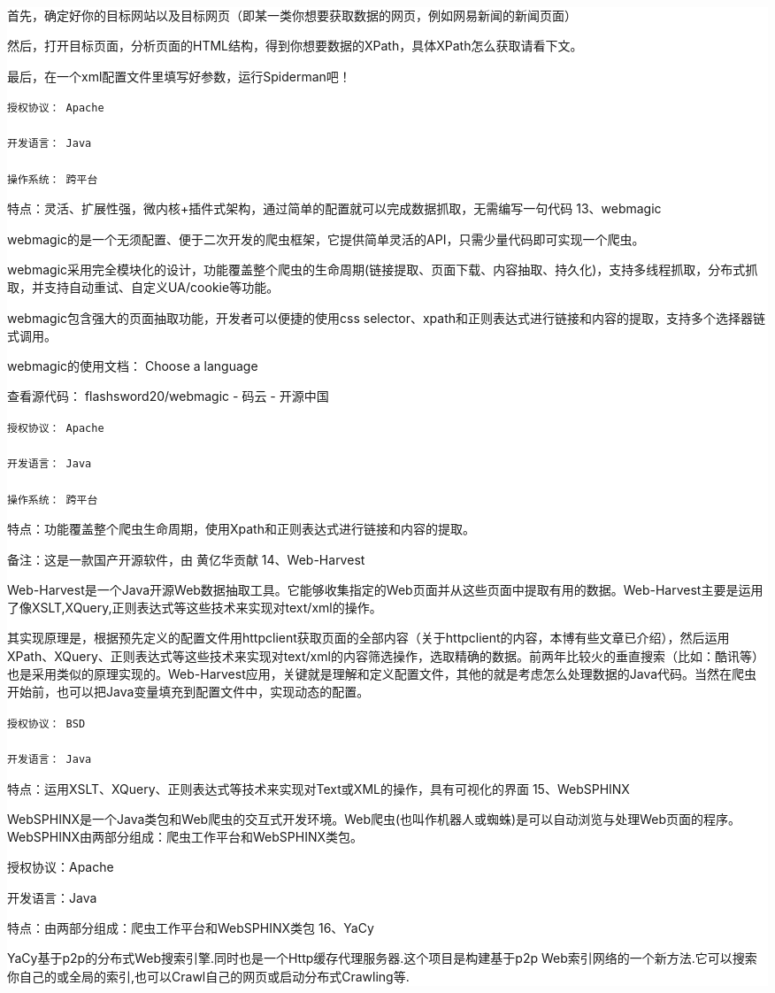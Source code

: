 首先，确定好你的目标网站以及目标网页（即某一类你想要获取数据的网页，例如网易新闻的新闻页面）

然后，打开目标页面，分析页面的HTML结构，得到你想要数据的XPath，具体XPath怎么获取请看下文。

最后，在一个xml配置文件里填写好参数，运行Spiderman吧！

    授权协议： Apache

    开发语言： Java

    操作系统： 跨平台

特点：灵活、扩展性强，微内核+插件式架构，通过简单的配置就可以完成数据抓取，无需编写一句代码
13、webmagic

webmagic的是一个无须配置、便于二次开发的爬虫框架，它提供简单灵活的API，只需少量代码即可实现一个爬虫。

webmagic采用完全模块化的设计，功能覆盖整个爬虫的生命周期(链接提取、页面下载、内容抽取、持久化)，支持多线程抓取，分布式抓取，并支持自动重试、自定义UA/cookie等功能。

webmagic包含强大的页面抽取功能，开发者可以便捷的使用css selector、xpath和正则表达式进行链接和内容的提取，支持多个选择器链式调用。

webmagic的使用文档： Choose a language

查看源代码： flashsword20/webmagic - 码云 - 开源中国

    授权协议： Apache

    开发语言： Java

    操作系统： 跨平台

特点：功能覆盖整个爬虫生命周期，使用Xpath和正则表达式进行链接和内容的提取。

备注：这是一款国产开源软件，由 黄亿华贡献
14、Web-Harvest

Web-Harvest是一个Java开源Web数据抽取工具。它能够收集指定的Web页面并从这些页面中提取有用的数据。Web-Harvest主要是运用了像XSLT,XQuery,正则表达式等这些技术来实现对text/xml的操作。

其实现原理是，根据预先定义的配置文件用httpclient获取页面的全部内容（关于httpclient的内容，本博有些文章已介绍），然后运用XPath、XQuery、正则表达式等这些技术来实现对text/xml的内容筛选操作，选取精确的数据。前两年比较火的垂直搜索（比如：酷讯等）也是采用类似的原理实现的。Web-Harvest应用，关键就是理解和定义配置文件，其他的就是考虑怎么处理数据的Java代码。当然在爬虫开始前，也可以把Java变量填充到配置文件中，实现动态的配置。

    授权协议： BSD

    开发语言： Java

特点：运用XSLT、XQuery、正则表达式等技术来实现对Text或XML的操作，具有可视化的界面
15、WebSPHINX

WebSPHINX是一个Java类包和Web爬虫的交互式开发环境。Web爬虫(也叫作机器人或蜘蛛)是可以自动浏览与处理Web页面的程序。WebSPHINX由两部分组成：爬虫工作平台和WebSPHINX类包。

授权协议：Apache

开发语言：Java

特点：由两部分组成：爬虫工作平台和WebSPHINX类包
16、YaCy

YaCy基于p2p的分布式Web搜索引擎.同时也是一个Http缓存代理服务器.这个项目是构建基于p2p Web索引网络的一个新方法.它可以搜索你自己的或全局的索引,也可以Crawl自己的网页或启动分布式Crawling等.
